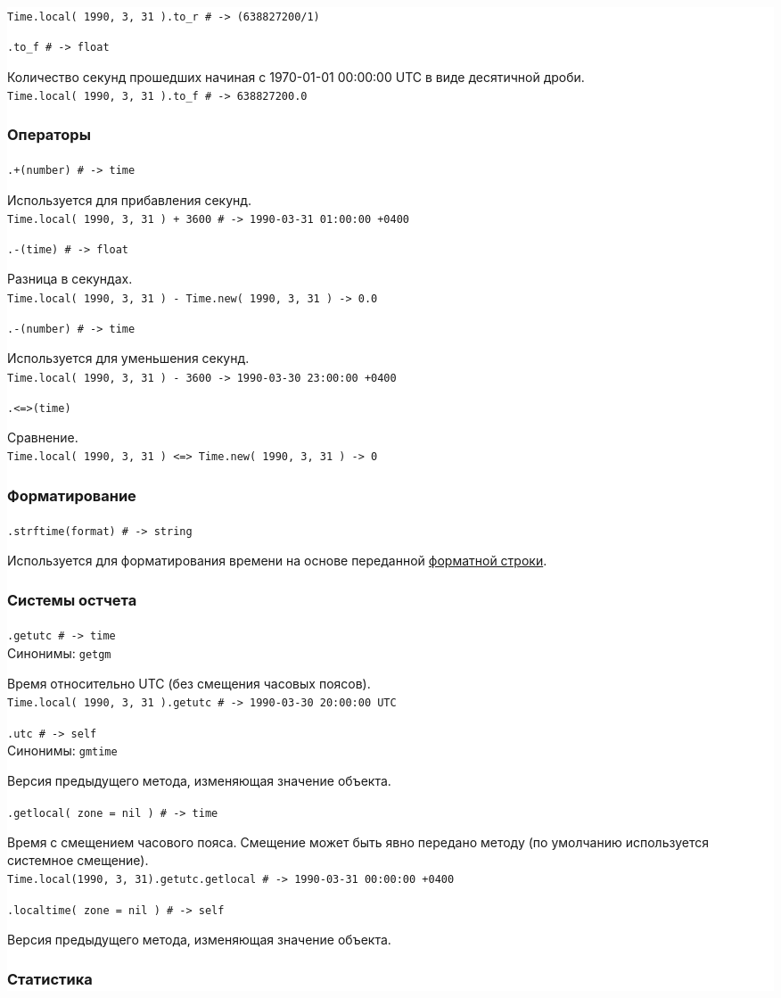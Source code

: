`Time.local( 1990, 3, 31 ).to_r # -> (638827200/1)`

`.to_f # -> float`

Количество секунд прошедших начиная с 1970-01-01 00:00:00 UTC в виде десятичной дроби.  
`Time.local( 1990, 3, 31 ).to_f # -> 638827200.0`

### Операторы

`.+(number) # -> time`

Используется для прибавления секунд.  
`Time.local( 1990, 3, 31 ) + 3600 # -> 1990-03-31 01:00:00 +0400`

`.-(time) # -> float`

Разница в секундах.  
`Time.local( 1990, 3, 31 ) - Time.new( 1990, 3, 31 ) -> 0.0`

`.-(number) # -> time`

Используется для уменьшения секунд.  
`Time.local( 1990, 3, 31 ) - 3600 -> 1990-03-30 23:00:00 +0400`

`.<=>(time)`

Сравнение.  
`Time.local( 1990, 3, 31 ) <=> Time.new( 1990, 3, 31 ) -> 0`

### Форматирование

`.strftime(format) # -> string`

Используется для форматирования времени на основе переданной [форматной строки](appdatetime).

### Системы остчета

`.getutc # -> time`  
Синонимы: `getgm`

Время относительно UTC (без смещения часовых поясов).  
`Time.local( 1990, 3, 31 ).getutc # -> 1990-03-30 20:00:00 UTC`

`.utc # -> self`  
Синонимы: `gmtime`

Версия предыдущего метода, изменяющая значение объекта.

`.getlocal( zone = nil ) # -> time`

Время с смещением часового пояса. Смещение может быть явно передано методу (по умолчанию используется системное смещение).  
`Time.local(1990, 3, 31).getutc.getlocal # -> 1990-03-31 00:00:00 +0400`

`.localtime( zone = nil ) # -> self`

Версия предыдущего метода, изменяющая значение объекта.

### Статистика
